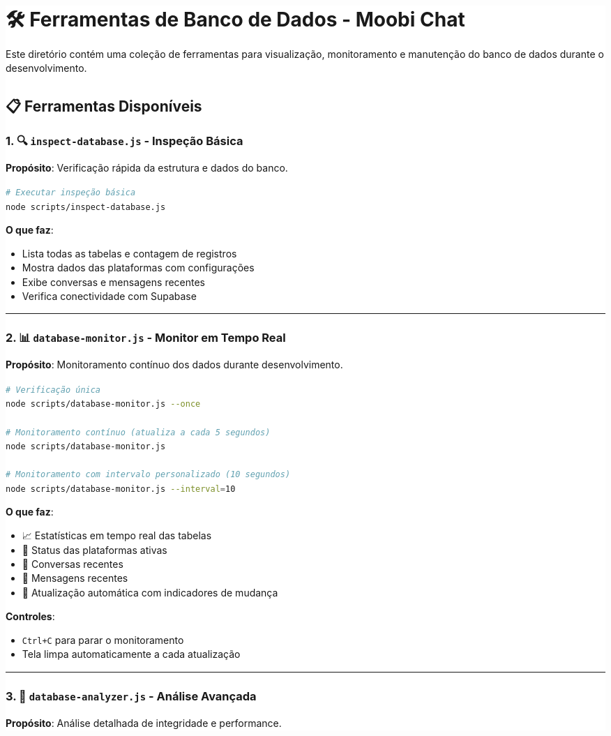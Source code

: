 # 🛠️ Ferramentas de Banco de Dados - Moobi Chat

Este diretório contém uma coleção de ferramentas para visualização, monitoramento e manutenção do banco de dados durante o desenvolvimento.

## 📋 Ferramentas Disponíveis

### 1. 🔍 `inspect-database.js` - Inspeção Básica
**Propósito**: Verificação rápida da estrutura e dados do banco.

```bash
# Executar inspeção básica
node scripts/inspect-database.js
```

**O que faz**:
- Lista todas as tabelas e contagem de registros
- Mostra dados das plataformas com configurações
- Exibe conversas e mensagens recentes
- Verifica conectividade com Supabase

---

### 2. 📊 `database-monitor.js` - Monitor em Tempo Real
**Propósito**: Monitoramento contínuo dos dados durante desenvolvimento.

```bash
# Verificação única
node scripts/database-monitor.js --once

# Monitoramento contínuo (atualiza a cada 5 segundos)
node scripts/database-monitor.js

# Monitoramento com intervalo personalizado (10 segundos)
node scripts/database-monitor.js --interval=10
```

**O que faz**:
- 📈 Estatísticas em tempo real das tabelas
- 🔌 Status das plataformas ativas
- 💬 Conversas recentes
- 📨 Mensagens recentes
- 🔄 Atualização automática com indicadores de mudança

**Controles**:
- `Ctrl+C` para parar o monitoramento
- Tela limpa automaticamente a cada atualização

---

### 3. 🔬 `database-analyzer.js` - Análise Avançada
**Propósito**: Análise detalhada de integridade e performance.
